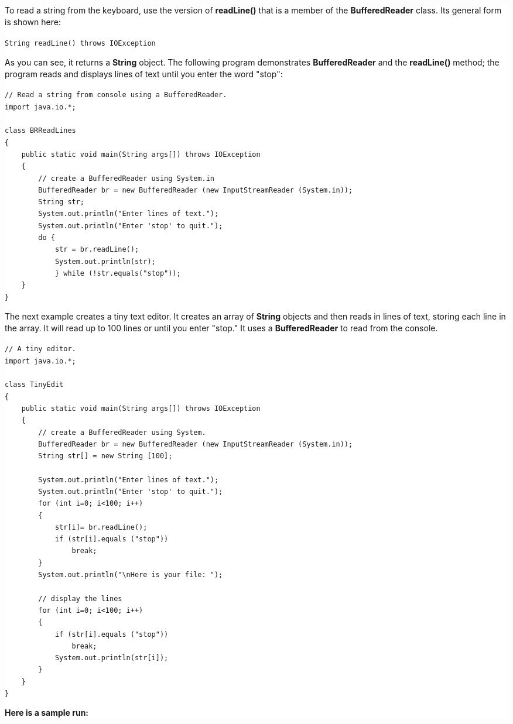  To read a string from the keyboard, use the version of **readLine()** that is a member of the **BufferedReader** class. Its general form is shown here:
```
String readLine() throws IOException  
```
As you can see, it returns a **String** object. 
The following program demonstrates **BufferedReader** and the **readLine()** method; the program reads and displays lines of text until you enter the word "stop":

```
// Read a string from console using a BufferedReader. 
import java.io.*;

class BRReadLines 
{ 
    public static void main(String args[]) throws IOException
    {
        // create a BufferedReader using System.in 
        BufferedReader br = new BufferedReader (new InputStreamReader (System.in));
        String str;
        System.out.println("Enter lines of text.");
        System.out.println("Enter 'stop' to quit."); 
        do {
            str = br.readLine();
            System.out.println(str);
            } while (!str.equals("stop"));
    }
}
```

The next example creates a tiny text editor. It creates an array of **String** objects and then reads in lines of text, storing each line in the array. It will read up to 100 lines or until you enter "stop." It uses a **BufferedReader** to read from the console.  
```
// A tiny editor. 
import java.io.*;

class TinyEdit 
{
    public static void main(String args[]) throws IOException
    {
        // create a BufferedReader using System.
        BufferedReader br = new BufferedReader (new InputStreamReader (System.in));
        String str[] = new String [100];
       
        System.out.println("Enter lines of text.");
        System.out.println("Enter 'stop' to quit."); 
        for (int i=0; i<100; i++) 
        {
            str[i]= br.readLine();
            if (str[i].equals ("stop")) 
                break;
        }
        System.out.println("\nHere is your file: ");
       
        // display the lines 
        for (int i=0; i<100; i++) 
        {
            if (str[i].equals ("stop")) 
                break;
            System.out.println(str[i]);
        }
    }
}
```
**Here is a sample run:**